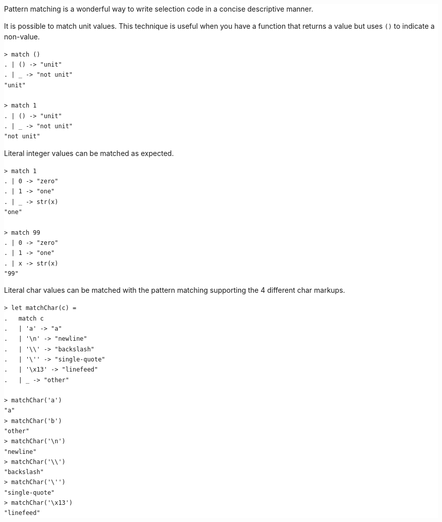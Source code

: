 Pattern matching is a wonderful way to write selection code in a concise descriptive manner.

It is possible to match unit values.  This technique is useful when you have a function that returns a value but uses `()` to indicate a non-value.

```rebo-repl
> match ()
. | () -> "unit"
. | _ -> "not unit"
"unit"

> match 1
. | () -> "unit"
. | _ -> "not unit"
"not unit"
```

Literal integer values can be matched as expected.

```rebo-repl
> match 1
. | 0 -> "zero"
. | 1 -> "one"
. | _ -> str(x)
"one"

> match 99
. | 0 -> "zero"
. | 1 -> "one"
. | x -> str(x)
"99"
```

Literal char values can be matched with the pattern matching supporting the 4 different char markups.

```rebo-repl
> let matchChar(c) =
.   match c
.   | 'a' -> "a"
.   | '\n' -> "newline"
.   | '\\' -> "backslash"
.   | '\'' -> "single-quote"
.   | '\x13' -> "linefeed"
.   | _ -> "other"

> matchChar('a')
"a"
> matchChar('b')
"other"
> matchChar('\n')
"newline"
> matchChar('\\')
"backslash"
> matchChar('\'')
"single-quote"
> matchChar('\x13')
"linefeed"
```
